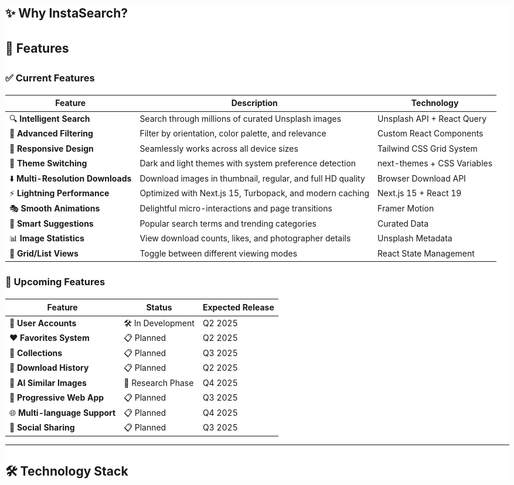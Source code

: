
## ✨ Why InstaSearch?

## 🚀 Features

### ✅ Current Features

| Feature | Description | Technology |
|---------|-------------|------------|
| 🔍 **Intelligent Search** | Search through millions of curated Unsplash images | Unsplash API + React Query |
| 🎨 **Advanced Filtering** | Filter by orientation, color palette, and relevance | Custom React Components |
| 📱 **Responsive Design** | Seamlessly works across all device sizes | Tailwind CSS Grid System |
| 🌙 **Theme Switching** | Dark and light themes with system preference detection | next-themes + CSS Variables |
| ⬇️ **Multi-Resolution Downloads** | Download images in thumbnail, regular, and full HD quality | Browser Download API |
| ⚡ **Lightning Performance** | Optimized with Next.js 15, Turbopack, and modern caching | Next.js 15 + React 19 |
| 🎭 **Smooth Animations** | Delightful micro-interactions and page transitions | Framer Motion |
| 🎯 **Smart Suggestions** | Popular search terms and trending categories | Curated Data |
| 📊 **Image Statistics** | View download counts, likes, and photographer details | Unsplash Metadata |
| 🔄 **Grid/List Views** | Toggle between different viewing modes | React State Management |

### 🔮 Upcoming Features

| Feature | Status | Expected Release |
|---------|---------|----------|
| 👤 **User Accounts** | 🛠️ In Development | Q2 2025 |
| ❤️ **Favorites System** | 📋 Planned | Q2 2025 |
| 📁 **Collections** | 📋 Planned | Q3 2025 |
| 🔄 **Download History** | 📋 Planned | Q2 2025 |
| 🎨 **AI Similar Images** | 💭 Research Phase | Q4 2025 |
| 📱 **Progressive Web App** | 📋 Planned | Q3 2025 |
| 🌐 **Multi-language Support** | 📋 Planned | Q4 2025 |
| 🔗 **Social Sharing** | 📋 Planned | Q3 2025 |

---

## 🛠️ Technology Stack

<div align="center">
